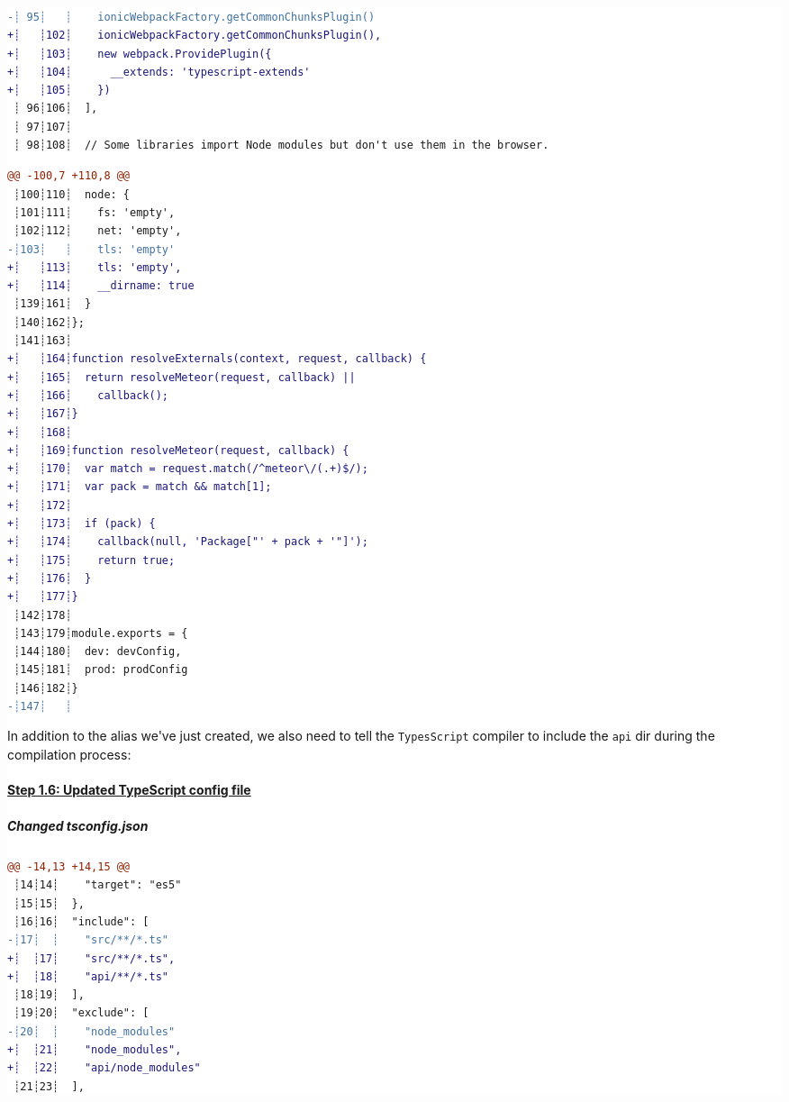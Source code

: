 ```diff
-┊ 95┊   ┊    ionicWebpackFactory.getCommonChunksPlugin()
+┊   ┊102┊    ionicWebpackFactory.getCommonChunksPlugin(),
+┊   ┊103┊    new webpack.ProvidePlugin({
+┊   ┊104┊      __extends: 'typescript-extends'
+┊   ┊105┊    })
 ┊ 96┊106┊  ],
 ┊ 97┊107┊
 ┊ 98┊108┊  // Some libraries import Node modules but don't use them in the browser.
```
```diff
@@ -100,7 +110,8 @@
 ┊100┊110┊  node: {
 ┊101┊111┊    fs: 'empty',
 ┊102┊112┊    net: 'empty',
-┊103┊   ┊    tls: 'empty'
+┊   ┊113┊    tls: 'empty',
+┊   ┊114┊    __dirname: true
 ┊139┊161┊  }
 ┊140┊162┊};
 ┊141┊163┊
+┊   ┊164┊function resolveExternals(context, request, callback) {
+┊   ┊165┊  return resolveMeteor(request, callback) ||
+┊   ┊166┊    callback();
+┊   ┊167┊}
+┊   ┊168┊
+┊   ┊169┊function resolveMeteor(request, callback) {
+┊   ┊170┊  var match = request.match(/^meteor\/(.+)$/);
+┊   ┊171┊  var pack = match && match[1];
+┊   ┊172┊
+┊   ┊173┊  if (pack) {
+┊   ┊174┊    callback(null, 'Package["' + pack + '"]');
+┊   ┊175┊    return true;
+┊   ┊176┊  }
+┊   ┊177┊}
 ┊142┊178┊
 ┊143┊179┊module.exports = {
 ┊144┊180┊  dev: devConfig,
 ┊145┊181┊  prod: prodConfig
 ┊146┊182┊}
-┊147┊   ┊
```

[}]: #

In addition to the alias we've just created, we also need to tell the `TypesScript` compiler to include the `api` dir during the compilation process:

[{]: <helper> (diffStep "1.6")

#### [Step 1.6: Updated TypeScript config file](https://github.com/Urigo/Ionic2CLI-Meteor-WhatsApp/commit/109170c4)

##### Changed tsconfig.json
```diff
@@ -14,13 +14,15 @@
 ┊14┊14┊    "target": "es5"
 ┊15┊15┊  },
 ┊16┊16┊  "include": [
-┊17┊  ┊    "src/**/*.ts"
+┊  ┊17┊    "src/**/*.ts",
+┊  ┊18┊    "api/**/*.ts"
 ┊18┊19┊  ],
 ┊19┊20┊  "exclude": [
-┊20┊  ┊    "node_modules"
+┊  ┊21┊    "node_modules",
+┊  ┊22┊    "api/node_modules"
 ┊21┊23┊  ],
```

[{]: <helper> (diffStep "1.1")
[{]: <helper> (diffStep "1.3")
[{]: <helper> (diffStep "1.4")
[{]: <helper> (diffStep "1.5")
[{]: <helper> (diffStep "1.8")
[{]: <helper> (diffStep "1.10")
[{]: <helper> (navStep nextRef="https://angular-meteor.com/tutorials/whatsapp2/ionic/chats-page" prevRef="https://angular-meteor.com/tutorials/whatsapp2-tutorial")